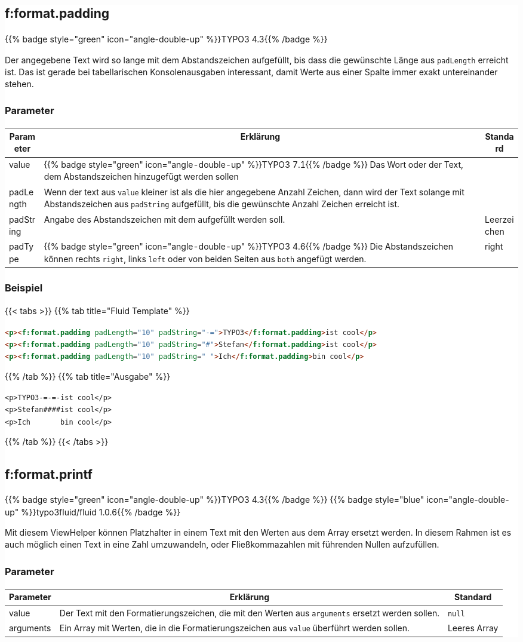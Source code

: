 ## f:format.padding

{{% badge style="green" icon="angle-double-up" %}}TYPO3 4.3{{% /badge %}}

Der angegebene Text wird so lange mit dem Abstandszeichen aufgefüllt, bis dass die gewünschte Länge aus `padLength` erreicht ist. Das ist gerade bei tabellarischen Konsolenausgaben interessant, damit Werte aus einer Spalte immer exakt untereinander stehen.

### Parameter

| Parameter | Erklärung                                                                                                                                                                                                | Standard    |
|-----------|----------------------------------------------------------------------------------------------------------------------------------------------------------------------------------------------------------|-------------|
| value     | {{% badge style="green" icon="angle-double-up" %}}TYPO3 7.1{{% /badge %}} Das Wort oder der Text, dem Abstandszeichen hinzugefügt werden sollen                                                          |             |
| padLength | Wenn der text aus `value` kleiner ist als die hier angegebene Anzahl Zeichen, dann wird der Text solange mit Abstandszeichen aus `padString` aufgefüllt, bis die gewünschte Anzahl Zeichen erreicht ist. |             |
| padString | Angabe des Abstandszeichen mit dem aufgefüllt werden soll.                                                                                                                                               | Leerzeichen |
| padType   | {{% badge style="green" icon="angle-double-up" %}}TYPO3 4.6{{% /badge %}} Die Abstandszeichen können rechts `right`, links `left` oder von beiden Seiten aus `both` angefügt werden.                     | right       |

### Beispiel

{{< tabs >}}
{{% tab title="Fluid Template" %}}
```html
<p><f:format.padding padLength="10" padString="-=">TYPO3</f:format.padding>ist cool</p>
<p><f:format.padding padLength="10" padString="#">Stefan</f:format.padding>ist cool</p>
<p><f:format.padding padLength="10" padString=" ">Ich</f:format.padding>bin cool</p>
```
{{% /tab %}}
{{% tab title="Ausgabe" %}}
```
<p>TYPO3-=-=-ist cool</p>
<p>Stefan####ist cool</p>
<p>Ich       bin cool</p>
```
{{% /tab %}}
{{< /tabs >}}

## f:format.printf

{{% badge style="green" icon="angle-double-up" %}}TYPO3 4.3{{% /badge %}}
{{% badge style="blue" icon="angle-double-up" %}}typo3fluid/fluid 1.0.6{{% /badge %}}

Mit diesem ViewHelper können Platzhalter in einem Text mit den Werten aus dem Array ersetzt werden. In diesem Rahmen ist es auch möglich einen Text in eine Zahl umzuwandeln, oder Fließkommazahlen mit führenden Nullen aufzufüllen.

### Parameter

| Parameter | Erklärung                                                                                        | Standard     |
|-----------|--------------------------------------------------------------------------------------------------|--------------|
| value     | Der Text mit den Formatierungszeichen, die mit den Werten aus `arguments` ersetzt werden sollen. | `null`       |
| arguments | Ein Array mit Werten, die in die Formatierungszeichen aus `value` überführt werden sollen.       | Leeres Array |
